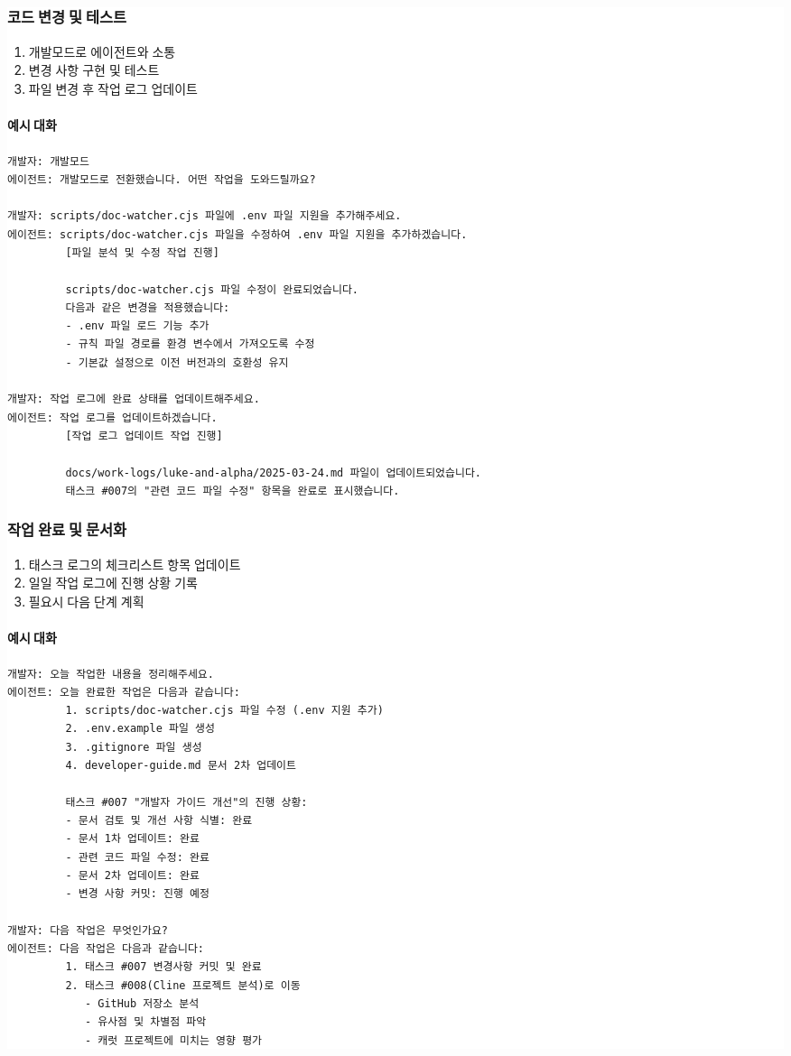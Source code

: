 ### 코드 변경 및 테스트
1. 개발모드로 에이전트와 소통
2. 변경 사항 구현 및 테스트
3. 파일 변경 후 작업 로그 업데이트

#### 예시 대화
```
개발자: 개발모드
에이전트: 개발모드로 전환했습니다. 어떤 작업을 도와드릴까요?

개발자: scripts/doc-watcher.cjs 파일에 .env 파일 지원을 추가해주세요.
에이전트: scripts/doc-watcher.cjs 파일을 수정하여 .env 파일 지원을 추가하겠습니다.
         [파일 분석 및 수정 작업 진행]
         
         scripts/doc-watcher.cjs 파일 수정이 완료되었습니다.
         다음과 같은 변경을 적용했습니다:
         - .env 파일 로드 기능 추가
         - 규칙 파일 경로를 환경 변수에서 가져오도록 수정
         - 기본값 설정으로 이전 버전과의 호환성 유지
         
개발자: 작업 로그에 완료 상태를 업데이트해주세요.
에이전트: 작업 로그를 업데이트하겠습니다.
         [작업 로그 업데이트 작업 진행]
         
         docs/work-logs/luke-and-alpha/2025-03-24.md 파일이 업데이트되었습니다.
         태스크 #007의 "관련 코드 파일 수정" 항목을 완료로 표시했습니다.
```

### 작업 완료 및 문서화
1. 태스크 로그의 체크리스트 항목 업데이트
2. 일일 작업 로그에 진행 상황 기록
3. 필요시 다음 단계 계획

#### 예시 대화
```
개발자: 오늘 작업한 내용을 정리해주세요.
에이전트: 오늘 완료한 작업은 다음과 같습니다:
         1. scripts/doc-watcher.cjs 파일 수정 (.env 지원 추가)
         2. .env.example 파일 생성
         3. .gitignore 파일 생성
         4. developer-guide.md 문서 2차 업데이트

         태스크 #007 "개발자 가이드 개선"의 진행 상황:
         - 문서 검토 및 개선 사항 식별: 완료
         - 문서 1차 업데이트: 완료
         - 관련 코드 파일 수정: 완료
         - 문서 2차 업데이트: 완료
         - 변경 사항 커밋: 진행 예정

개발자: 다음 작업은 무엇인가요?
에이전트: 다음 작업은 다음과 같습니다:
         1. 태스크 #007 변경사항 커밋 및 완료
         2. 태스크 #008(Cline 프로젝트 분석)로 이동
            - GitHub 저장소 분석
            - 유사점 및 차별점 파악
            - 캐럿 프로젝트에 미치는 영향 평가
```
